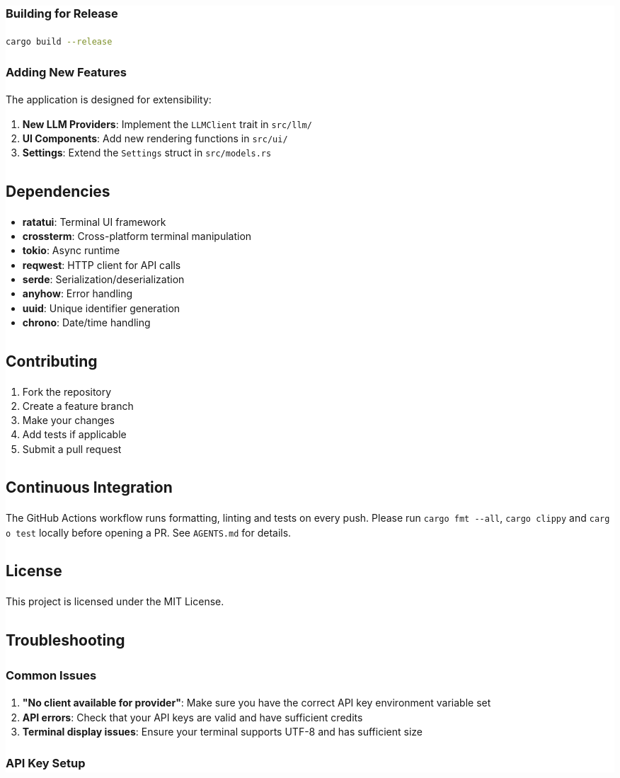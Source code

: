 ### Building for Release
```bash
cargo build --release
```

### Adding New Features

The application is designed for extensibility:

1. **New LLM Providers**: Implement the `LLMClient` trait in `src/llm/`
2. **UI Components**: Add new rendering functions in `src/ui/`
3. **Settings**: Extend the `Settings` struct in `src/models.rs`

## Dependencies

- **ratatui**: Terminal UI framework
- **crossterm**: Cross-platform terminal manipulation
- **tokio**: Async runtime
- **reqwest**: HTTP client for API calls
- **serde**: Serialization/deserialization
- **anyhow**: Error handling
- **uuid**: Unique identifier generation
- **chrono**: Date/time handling

## Contributing

1. Fork the repository
2. Create a feature branch
3. Make your changes
4. Add tests if applicable
5. Submit a pull request

## Continuous Integration
The GitHub Actions workflow runs formatting, linting and tests on every push. Please run `cargo fmt --all`, `cargo clippy` and `cargo test` locally before opening a PR. See `AGENTS.md` for details.

## License

This project is licensed under the MIT License.

## Troubleshooting

### Common Issues

1. **"No client available for provider"**: Make sure you have the correct API key environment variable set
2. **API errors**: Check that your API keys are valid and have sufficient credits
3. **Terminal display issues**: Ensure your terminal supports UTF-8 and has sufficient size

### API Key Setup
